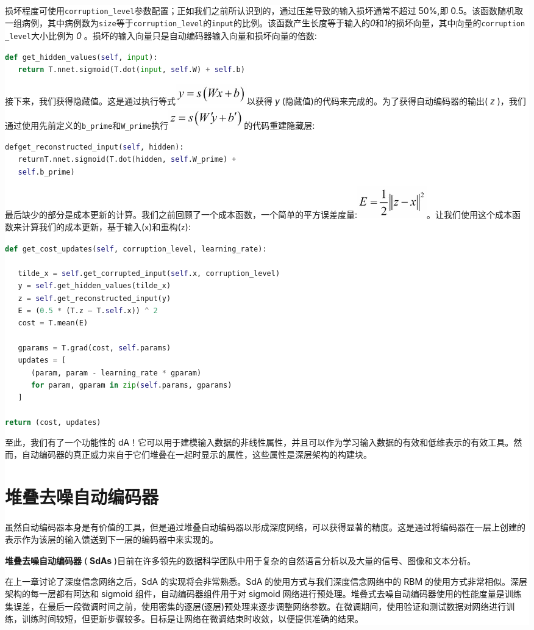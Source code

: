 损坏程度可使用`corruption_level`参数配置；正如我们之前所认识到的，通过压差导致的输入损坏通常不超过 50%,即 0.5。该函数随机取一组病例，其中病例数为`size`等于`corruption_level`的`input`的比例。该函数产生长度等于输入的*0*和*1*的损坏向量，其中向量的`corruption_level`大小比例为 *0* 。损坏的输入向量只是自动编码器输入向量和损坏向量的倍数:

```py
def get_hidden_values(self, input):
   return T.nnet.sigmoid(T.dot(input, self.W) + self.b)
```

接下来，我们获得隐藏值。这是通过执行等式![Applying a dA](img/image_B03722_03_02Fpng.jpg)以获得 *y* (隐藏值)的代码来完成的。为了获得自动编码器的输出( *z* )，我们通过使用先前定义的`b_prime`和`W_prime`执行![Applying a dA](img/image_B03722_03_03Fpng.jpg)的代码重建隐藏层:

```py
defget_reconstructed_input(self, hidden):
   returnT.nnet.sigmoid(T.dot(hidden, self.W_prime) +   
   self.b_prime)
```

最后缺少的部分是成本更新的计算。我们之前回顾了一个成本函数，一个简单的平方误差度量:![Applying a dA](img/image_B03722_03_04Fpng.jpg)。让我们使用这个成本函数来计算我们的成本更新，基于输入(`x`)和重构(`z`):

```py
def get_cost_updates(self, corruption_level, learning_rate):

   tilde_x = self.get_corrupted_input(self.x, corruption_level)
   y = self.get_hidden_values(tilde_x)
   z = self.get_reconstructed_input(y)
   E = (0.5 * (T.z – T.self.x)) ^ 2
   cost = T.mean(E)

   gparams = T.grad(cost, self.params)
   updates = [
      (param, param - learning_rate * gparam)
      for param, gparam in zip(self.params, gparams)
   ]

return (cost, updates)
```

至此，我们有了一个功能性的 dA！它可以用于建模输入数据的非线性属性，并且可以作为学习输入数据的有效和低维表示的有效工具。然而，自动编码器的真正威力来自于它们堆叠在一起时显示的属性，这些属性是深层架构的构建块。

# 堆叠去噪自动编码器

虽然自动编码器本身是有价值的工具，但是通过堆叠自动编码器以形成深度网络，可以获得显著的精度。这是通过将编码器在一层上创建的表示作为该层的输入馈送到下一层的编码器中来实现的。

**堆叠去噪自动编码器** ( **SdAs** )目前在许多领先的数据科学团队中用于复杂的自然语言分析以及大量的信号、图像和文本分析。

在上一章讨论了深度信念网络之后，SdA 的实现将会非常熟悉。SdA 的使用方式与我们深度信念网络中的 RBM 的使用方式非常相似。深层架构的每一层都有阿达和 sigmoid 组件，自动编码器组件用于对 sigmoid 网络进行预处理。堆叠式去噪自动编码器使用的性能度量是训练集误差，在最后一段微调时间之前，使用密集的逐层(逐层)预处理来逐步调整网络参数。在微调期间，使用验证和测试数据对网络进行训练，训练时间较短，但更新步骤较多。目标是让网络在微调结束时收敛，以便提供准确的结果。
